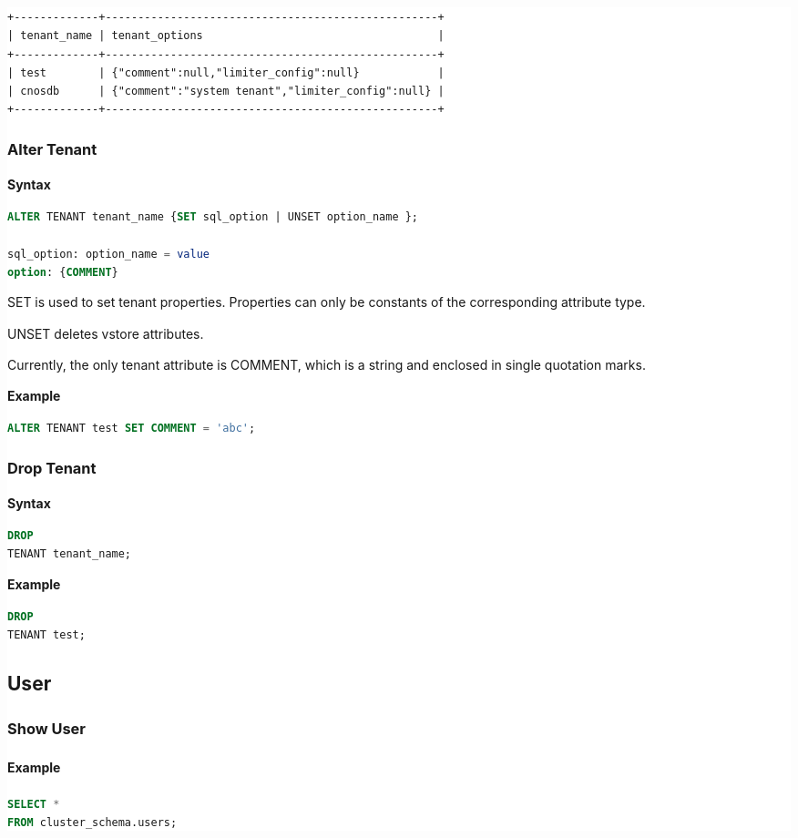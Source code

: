     +-------------+---------------------------------------------------+
    | tenant_name | tenant_options                                    |
    +-------------+---------------------------------------------------+
    | test        | {"comment":null,"limiter_config":null}            |
    | cnosdb      | {"comment":"system tenant","limiter_config":null} |
    +-------------+---------------------------------------------------+

### Alter Tenant

**Syntax**

```sql
ALTER TENANT tenant_name {SET sql_option | UNSET option_name };
    
sql_option: option_name = value
option: {COMMENT}
```

SET is used to set tenant properties. Properties can only be constants of the corresponding attribute type.

UNSET deletes vstore attributes.

Currently, the only tenant attribute is COMMENT, which is a string and enclosed in single quotation marks.

**Example**

```sql
ALTER TENANT test SET COMMENT = 'abc';
```

### Drop Tenant

**Syntax**

```sql 
DROP
TENANT tenant_name;
```

**Example**

```sql
DROP
TENANT test;
```

## User

### Show User

#### Example

```sql
SELECT *
FROM cluster_schema.users;
```
